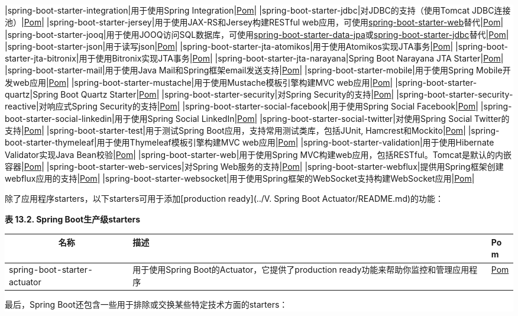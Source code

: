 |spring-boot-starter-integration|用于使用Spring Integration|[Pom](https://github.com/spring-projects/spring-boot/tree/v2.0.0.M5/spring-boot-project/spring-boot-starters/spring-boot-starter-integration/pom.xml)|
|spring-boot-starter-jdbc|对JDBC的支持（使用Tomcat JDBC连接池）|[Pom](https://github.com/spring-projects/spring-boot/tree/v2.0.0.M5/spring-boot-project/spring-boot-starters/spring-boot-starter-jdbc/pom.xml)|
|spring-boot-starter-jersey|用于使用JAX-RS和Jersey构建RESTful web应用，可使用[spring-boot-starter-web](https://docs.spring.io/spring-boot/docs/2.0.0.M7/reference/htmlsingle/#spring-boot-starter-web)替代|[Pom](https://github.com/spring-projects/spring-boot/tree/v2.0.0.M5/spring-boot-project/spring-boot-starters/spring-boot-starter-jersey/pom.xml)|
|spring-boot-starter-jooq|用于使用JOOQ访问SQL数据库，可使用[spring-boot-starter-data-jpa](https://docs.spring.io/spring-boot/docs/2.0.0.M7/reference/htmlsingle/#spring-boot-starter-data-jpa)或[spring-boot-starter-jdbc](https://docs.spring.io/spring-boot/docs/2.0.0.M7/reference/htmlsingle/#spring-boot-starter-jdbc)替代|[Pom](https://github.com/spring-projects/spring-boot/tree/v2.0.0.M5/spring-boot-project/spring-boot-starters/spring-boot-starter-jooq/pom.xml)|
|spring-boot-starter-json|用于读写json|[Pom](https://github.com/spring-projects/spring-boot/tree/v2.0.0.M5/spring-boot-project/spring-boot-starters/spring-boot-starter-json/pom.xmll)|
|spring-boot-starter-jta-atomikos|用于使用Atomikos实现JTA事务|[Pom](https://github.com/spring-projects/spring-boot/tree/v2.0.0.M5/spring-boot-project/spring-boot-starters/spring-boot-starter-jta-atomikos/pom.xml)|
|spring-boot-starter-jta-bitronix|用于使用Bitronix实现JTA事务|[Pom](https://github.com/spring-projects/spring-boot/tree/v2.0.0.M5/spring-boot-project/spring-boot-starters/spring-boot-starter-jta-bitronix/pom.xml)|
|spring-boot-starter-jta-narayana|Spring Boot Narayana JTA Starter|[Pom](https://github.com/spring-projects/spring-boot/tree/v2.0.0.M5/spring-boot-project/spring-boot-starters/spring-boot-starter-jta-narayana/pom.xml)|
|spring-boot-starter-mail|用于使用Java Mail和Spring框架email发送支持|[Pom](https://github.com/spring-projects/spring-boot/tree/v2.0.0.M5/spring-boot-project/spring-boot-starters/spring-boot-starter-mail/pom.xml)|
|spring-boot-starter-mobile|用于使用Spring Mobile开发web应用|[Pom](https://github.com/spring-projects/spring-boot/tree/v2.0.0.M5/spring-boot-project/spring-boot-starters/spring-boot-starter-mobile/pom.xml)|
|spring-boot-starter-mustache|用于使用Mustache模板引擎构建MVC web应用|[Pom](https://github.com/spring-projects/spring-boot/tree/v2.0.0.M5/spring-boot-project/spring-boot-starters/spring-boot-starter-mustache/pom.xml)|
|spring-boot-starter-quartz|Spring Boot Quartz Starter|[Pom](https://github.com/spring-projects/spring-boot/tree/v2.0.0.M5/spring-boot-project/spring-boot-starters/spring-boot-starter-quartz/pom.xml)|
|spring-boot-starter-security|对Spring Security的支持|[Pom](https://github.com/spring-projects/spring-boot/tree/v2.0.0.M5/spring-boot-project/spring-boot-starters/spring-boot-starter-security/pom.xml)|
|spring-boot-starter-security-reactive|对响应式Spring Security的支持|[Pom](https://github.com/spring-projects/spring-boot/tree/v2.0.0.M5/spring-boot-project/spring-boot-starters/spring-boot-starter-security-reactive/pom.xml)|
|spring-boot-starter-social-facebook|用于使用Spring Social Facebook|[Pom](https://github.com/spring-projects/spring-boot/tree/v2.0.0.M5/spring-boot-project/spring-boot-starters/spring-boot-starter-social-facebook/pom.xml)|
|spring-boot-starter-social-linkedin|用于使用Spring Social LinkedIn|[Pom](https://github.com/spring-projects/spring-boot/tree/v2.0.0.M5/spring-boot-project/spring-boot-starters/spring-boot-starter-social-linkedin/pom.xml)|
|spring-boot-starter-social-twitter|对使用Spring Social Twitter的支持|[Pom](https://github.com/spring-projects/spring-boot/tree/v2.0.0.M5/spring-boot-project/spring-boot-starters/spring-boot-starter-social-twitter/pom.xml)|
|spring-boot-starter-test|用于测试Spring Boot应用，支持常用测试类库，包括JUnit, Hamcrest和Mockito|[Pom](https://github.com/spring-projects/spring-boot/tree/v2.0.0.M5/spring-boot-project/spring-boot-starters/spring-boot-starter-test/pom.xml)|
|spring-boot-starter-thymeleaf|用于使用Thymeleaf模板引擎构建MVC web应用|[Pom](https://github.com/spring-projects/spring-boot/tree/v2.0.0.M5/spring-boot-project/spring-boot-starters/spring-boot-starter-thymeleaf/pom.xml)|
|spring-boot-starter-validation|用于使用Hibernate Validator实现Java Bean校验|[Pom](https://github.com/spring-projects/spring-boot/tree/v2.0.0.M5/spring-boot-project/spring-boot-starters/spring-boot-starter-validation/pom.xml)|
|spring-boot-starter-web|用于使用Spring MVC构建web应用，包括RESTful。Tomcat是默认的内嵌容器|[Pom](https://github.com/spring-projects/spring-boot/tree/v2.0.0.M5/spring-boot-project/spring-boot-starters/spring-boot-starter-web/pom.xml)|
|spring-boot-starter-web-services|对Spring Web服务的支持|[Pom](https://github.com/spring-projects/spring-boot/tree/v2.0.0.M5/spring-boot-project/spring-boot-starters/spring-boot-starter-web-services/pom.xml)|
|spring-boot-starter-webflux|提供用Spring框架创建webflux应用的支持|[Pom](https://github.com/spring-projects/spring-boot/tree/v2.0.0.M5/spring-boot-project/spring-boot-starters/spring-boot-starter-webflux/pom.xml)|
|spring-boot-starter-websocket|用于使用Spring框架的WebSocket支持构建WebSocket应用|[Pom](https://github.com/spring-projects/spring-boot/tree/v2.0.0.M5/spring-boot-project/spring-boot-starters/spring-boot-starter-websocket/pom.xml)|


除了应用程序starters，以下starters可用于添加[production ready](../V. Spring Boot Actuator/README.md)的功能：

**表 13.2. Spring Boot生产级starters**

|名称|描述|Pom|
|----|:----|:----|
|spring-boot-starter-actuator|用于使用Spring Boot的Actuator，它提供了production ready功能来帮助你监控和管理应用程序|[Pom](https://github.com/spring-projects/spring-boot/tree/v2.0.0.M5/spring-boot-project/spring-boot-starters/spring-boot-starter-actuator/pom.xml)|


最后，Spring Boot还包含一些用于排除或交换某些特定技术方面的starters：
